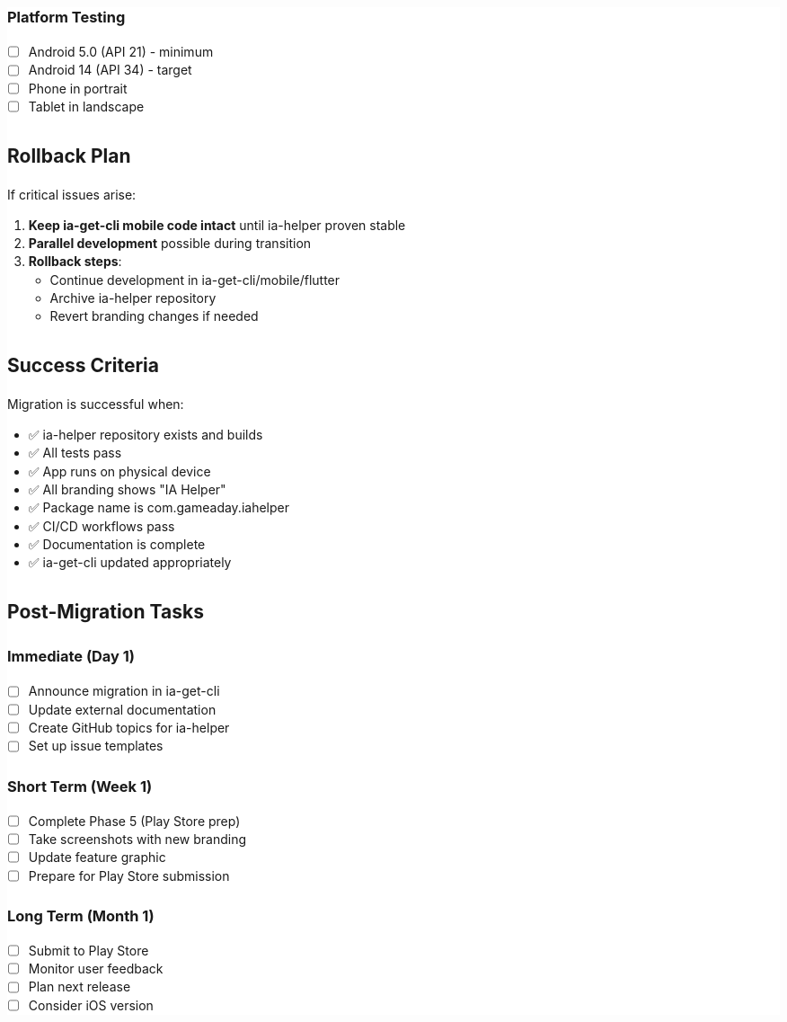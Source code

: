 ### Platform Testing
- [ ] Android 5.0 (API 21) - minimum
- [ ] Android 14 (API 34) - target
- [ ] Phone in portrait
- [ ] Tablet in landscape

## Rollback Plan

If critical issues arise:

1. **Keep ia-get-cli mobile code intact** until ia-helper proven stable
2. **Parallel development** possible during transition
3. **Rollback steps**:
   - Continue development in ia-get-cli/mobile/flutter
   - Archive ia-helper repository
   - Revert branding changes if needed

## Success Criteria

Migration is successful when:

- ✅ ia-helper repository exists and builds
- ✅ All tests pass
- ✅ App runs on physical device
- ✅ All branding shows "IA Helper"
- ✅ Package name is com.gameaday.iahelper
- ✅ CI/CD workflows pass
- ✅ Documentation is complete
- ✅ ia-get-cli updated appropriately

## Post-Migration Tasks

### Immediate (Day 1)
- [ ] Announce migration in ia-get-cli
- [ ] Update external documentation
- [ ] Create GitHub topics for ia-helper
- [ ] Set up issue templates

### Short Term (Week 1)
- [ ] Complete Phase 5 (Play Store prep)
- [ ] Take screenshots with new branding
- [ ] Update feature graphic
- [ ] Prepare for Play Store submission

### Long Term (Month 1)
- [ ] Submit to Play Store
- [ ] Monitor user feedback
- [ ] Plan next release
- [ ] Consider iOS version
